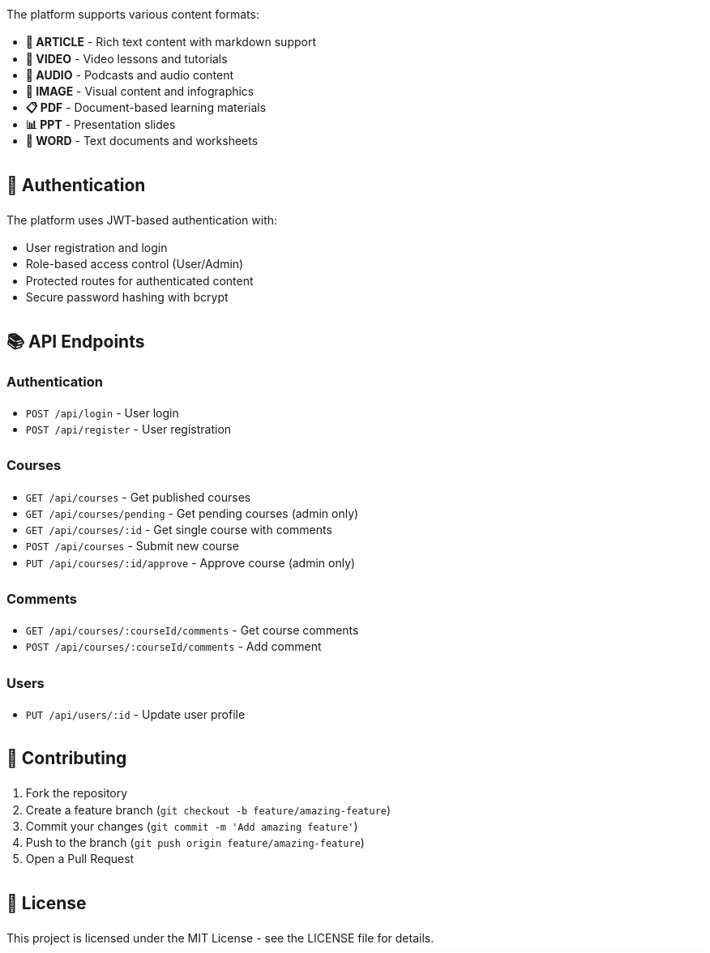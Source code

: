 The platform supports various content formats:

- **📄 ARTICLE** - Rich text content with markdown support
- **🎥 VIDEO** - Video lessons and tutorials
- **🎵 AUDIO** - Podcasts and audio content
- **📱 IMAGE** - Visual content and infographics
- **📋 PDF** - Document-based learning materials
- **📊 PPT** - Presentation slides
- **📝 WORD** - Text documents and worksheets

## 🔐 Authentication

The platform uses JWT-based authentication with:
- User registration and login
- Role-based access control (User/Admin)
- Protected routes for authenticated content
- Secure password hashing with bcrypt

## 📚 API Endpoints

### Authentication
- `POST /api/login` - User login
- `POST /api/register` - User registration

### Courses
- `GET /api/courses` - Get published courses
- `GET /api/courses/pending` - Get pending courses (admin only)
- `GET /api/courses/:id` - Get single course with comments
- `POST /api/courses` - Submit new course
- `PUT /api/courses/:id/approve` - Approve course (admin only)

### Comments
- `GET /api/courses/:courseId/comments` - Get course comments
- `POST /api/courses/:courseId/comments` - Add comment

### Users
- `PUT /api/users/:id` - Update user profile

## 🤝 Contributing

1. Fork the repository
2. Create a feature branch (`git checkout -b feature/amazing-feature`)
3. Commit your changes (`git commit -m 'Add amazing feature'`)
4. Push to the branch (`git push origin feature/amazing-feature`)
5. Open a Pull Request

## 📄 License

This project is licensed under the MIT License - see the LICENSE file for details.
